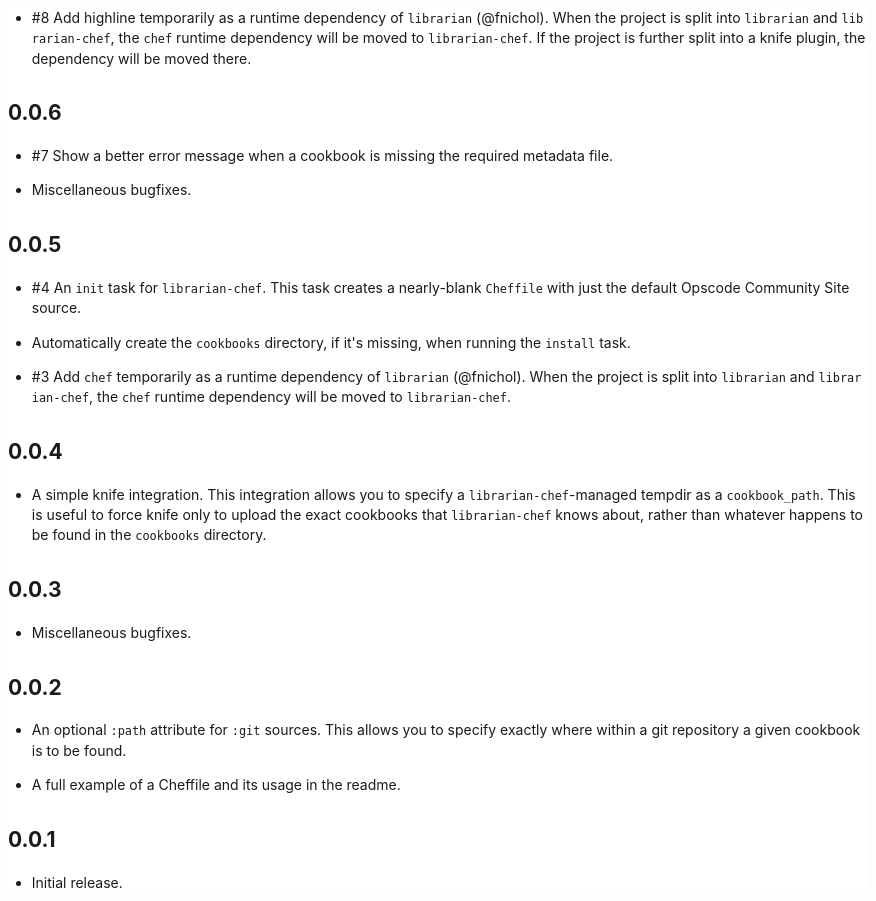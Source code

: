 * \#8 Add highline temporarily as a runtime dependency of `librarian` (@fnichol).
  When the project is split into `librarian` and `librarian-chef`, the `chef` runtime dependency will
    be moved to `librarian-chef`. If the project is further split into a knife plugin, the dependency
    will be moved there.

## 0.0.6

* \#7 Show a better error message when a cookbook is missing the required metadata file.

* Miscellaneous bugfixes.

## 0.0.5

* \#4 An `init` task for `librarian-chef`.
  This task creates a nearly-blank `Cheffile` with just the default Opscode Community Site source.

* Automatically create the `cookbooks` directory, if it's missing, when running the `install` task.

* \#3 Add `chef` temporarily as a runtime dependency of `librarian` (@fnichol).
  When the project is split into `librarian` and `librarian-chef`, the `chef` runtime dependency will
    be moved to `librarian-chef`.

## 0.0.4

* A simple knife integration.
  This integration allows you to specify a `librarian-chef`-managed tempdir as a `cookbook_path`.
  This is useful to force knife only to upload the exact cookbooks that `librarian-chef` knows
    about, rather than whatever happens to be found in the `cookbooks` directory.

## 0.0.3

* Miscellaneous bugfixes.

## 0.0.2

* An optional `:path` attribute for `:git` sources.
  This allows you to specify exactly where within a git repository a given cookbook is to be found.

* A full example of a Cheffile and its usage in the readme.

## 0.0.1

* Initial release.
